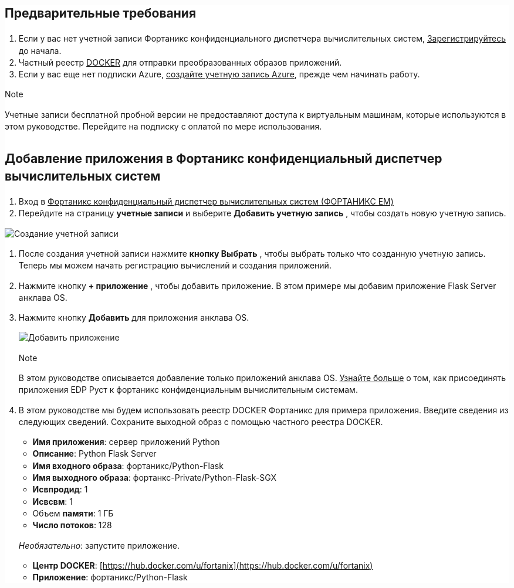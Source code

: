 
## <a name="prerequisites"></a>Предварительные требования

1. Если у вас нет учетной записи Фортаникс конфиденциального диспетчера вычислительных систем, [Зарегистрируйтесь](https://em.fortanix.com/auth/sign-up) до начала.
1. Частный реестр [DOCKER](https://docs.docker.com/) для отправки преобразованных образов приложений.
1. Если у вас еще нет подписки Azure, [создайте учетную запись Azure](https://azure.microsoft.com/pricing/purchase-options/pay-as-you-go/), прежде чем начинать работу.

> [!NOTE]
> Учетные записи бесплатной пробной версии не предоставляют доступа к виртуальным машинам, которые используются в этом руководстве. Перейдите на подписку с оплатой по мере использования.

## <a name="add-an-application-to-fortanix-confidential-computing-manager"></a>Добавление приложения в Фортаникс конфиденциальный диспетчер вычислительных систем
1. Вход в [Фортаникс конфиденциальный диспетчер вычислительных систем (ФОРТАНИКС EM)](https://em.fortanix.com)
1. Перейдите на страницу **учетные записи** и выберите **Добавить учетную запись** , чтобы создать новую учетную запись.

![Создание учетной записи](media/how-to-fortanix-enclave-manager/create-account.png)

1. После создания учетной записи нажмите **кнопку Выбрать** , чтобы выбрать только что созданную учетную запись. Теперь мы можем начать регистрацию вычислений и создания приложений.
1. Нажмите кнопку **+ приложение** , чтобы добавить приложение. В этом примере мы добавим приложение Flask Server анклава OS.

1. Нажмите кнопку **Добавить** для приложения анклава OS.

    ![Добавить приложение](media/how-to-fortanix-enclave-manager/add-enclave-application.png)

    > [!NOTE]
    > В этом руководстве описывается добавление только приложений анклава OS. [Узнайте больше](https://support.fortanix.com/hc/en-us/articles/360044746932-Bringing-EDP-Rust-Apps-to-Confidential-Computing-Manager) о том, как присоединять приложения EDP Руст к фортаникс конфиденциальным вычислительным системам.

6. В этом руководстве мы будем использовать реестр DOCKER Фортаникс для примера приложения. Введите сведения из следующих сведений. Сохраните выходной образ с помощью частного реестра DOCKER.

    - **Имя приложения**: сервер приложений Python
    - **Описание**: Python Flask Server
    - **Имя входного образа**: фортаникс/Python-Flask
    - **Имя выходного образа**: фортанкс-Private/Python-Flask-SGX
    - **Исвпродид**: 1
    - **Исвсвм**: 1
    - Объем **памяти**: 1 ГБ
    - **Число потоков**: 128

    *Необязательно*: запустите приложение.
    - **Центр DOCKER**: [https://hub.docker.com/u/fortanix](https://hub.docker.com/u/fortanix)
    - **Приложение**: фортаникс/Python-Flask
